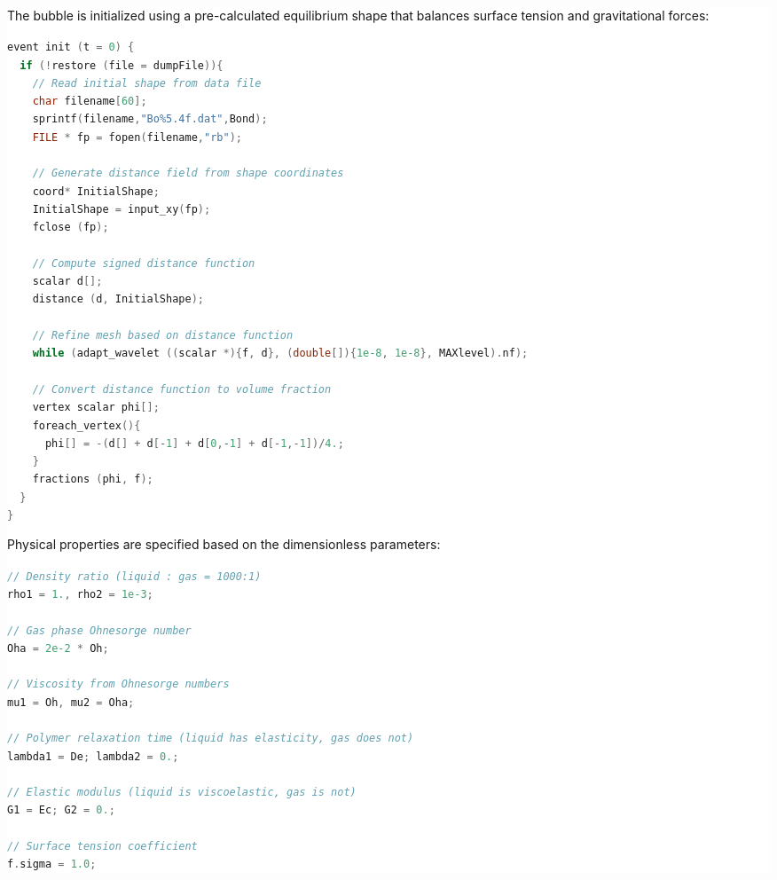 
The bubble is initialized using a pre-calculated equilibrium shape that balances surface tension and gravitational forces:

```c
event init (t = 0) {
  if (!restore (file = dumpFile)){
    // Read initial shape from data file
    char filename[60];
    sprintf(filename,"Bo%5.4f.dat",Bond);
    FILE * fp = fopen(filename,"rb");
    
    // Generate distance field from shape coordinates
    coord* InitialShape;
    InitialShape = input_xy(fp);
    fclose (fp);
    
    // Compute signed distance function
    scalar d[];
    distance (d, InitialShape);
    
    // Refine mesh based on distance function
    while (adapt_wavelet ((scalar *){f, d}, (double[]){1e-8, 1e-8}, MAXlevel).nf);
    
    // Convert distance function to volume fraction
    vertex scalar phi[];
    foreach_vertex(){
      phi[] = -(d[] + d[-1] + d[0,-1] + d[-1,-1])/4.;
    }
    fractions (phi, f);
  }
}
```

Physical properties are specified based on the dimensionless parameters:

```c
// Density ratio (liquid : gas = 1000:1)
rho1 = 1., rho2 = 1e-3;
  
// Gas phase Ohnesorge number
Oha = 2e-2 * Oh;
  
// Viscosity from Ohnesorge numbers
mu1 = Oh, mu2 = Oha;
  
// Polymer relaxation time (liquid has elasticity, gas does not)
lambda1 = De; lambda2 = 0.;
  
// Elastic modulus (liquid is viscoelastic, gas is not)
G1 = Ec; G2 = 0.;

// Surface tension coefficient
f.sigma = 1.0;
```
